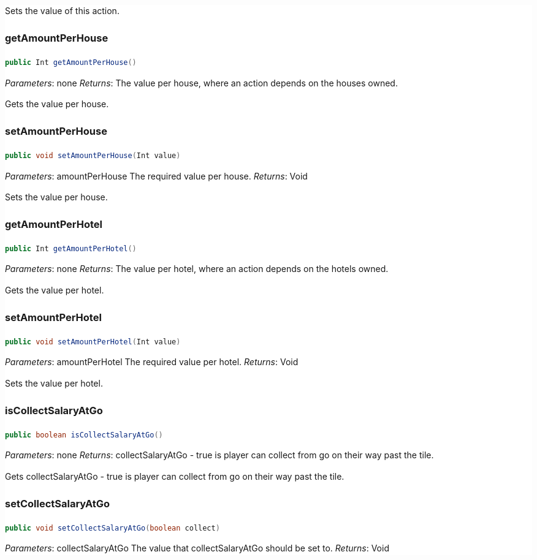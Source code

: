 Sets the value of this action.

### getAmountPerHouse
```java
public Int getAmountPerHouse()
```
*Parameters*: none
*Returns*: The value per house, where an action depends on the houses owned.

Gets the value per house.


### setAmountPerHouse
```java
public void setAmountPerHouse(Int value)
```
*Parameters*: amountPerHouse The required value per house.
*Returns*: Void

Sets the value per house.

### getAmountPerHotel
```java
public Int getAmountPerHotel()
```
*Parameters*: none
*Returns*: The value per hotel, where an action depends on the hotels owned.

Gets the value per hotel.


### setAmountPerHotel
```java
public void setAmountPerHotel(Int value)
```
*Parameters*: amountPerHotel The required value per hotel.
*Returns*: Void

Sets the value per hotel.

### isCollectSalaryAtGo
```java
public boolean isCollectSalaryAtGo()
```
*Parameters*: none
*Returns*: collectSalaryAtGo - true is player can collect from go on their way past the tile.

Gets collectSalaryAtGo - true is player can collect from go on their way past the tile.


### setCollectSalaryAtGo
```java
public void setCollectSalaryAtGo(boolean collect)
```
*Parameters*: collectSalaryAtGo The value that collectSalaryAtGo should be set to.
*Returns*: Void
